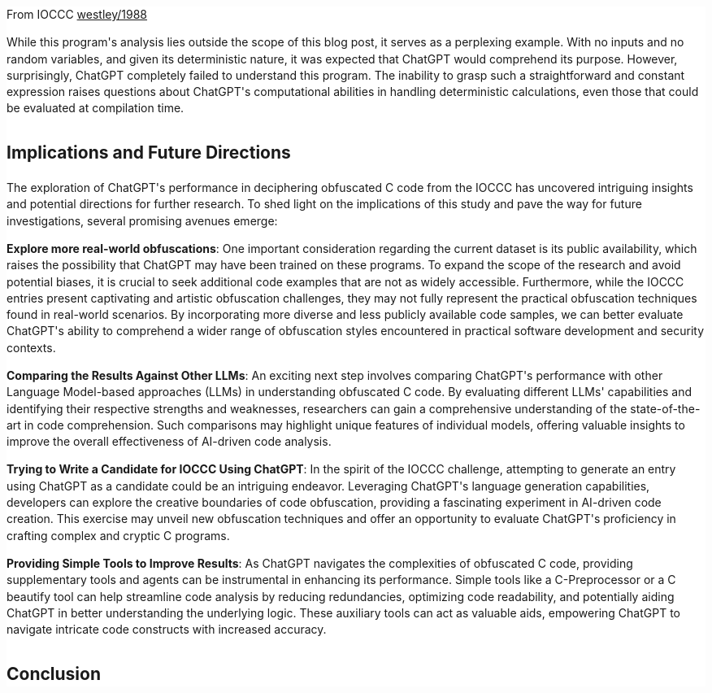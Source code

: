 ```c
```
From IOCCC [westley/1988](https://www.ioccc.org/1988/westley.c)

While this program's analysis lies outside the scope of this blog post, it serves as a perplexing example. With no inputs and no random variables, and given its deterministic nature, it was expected that ChatGPT would comprehend its purpose. However, surprisingly, ChatGPT completely failed to understand this program. The inability to grasp such a straightforward and constant expression raises questions about ChatGPT's computational abilities in handling deterministic calculations, even those that could be evaluated at compilation time. 


## Implications and Future Directions

The exploration of ChatGPT's performance in deciphering obfuscated C code from the IOCCC has uncovered intriguing insights and potential directions for further research. To shed light on the implications of this study and pave the way for future investigations, several promising avenues emerge:


__Explore more real-world obfuscations__:
One important consideration regarding the current dataset is its public availability, which raises the possibility that ChatGPT may have been trained on these programs. To expand the scope of the research and avoid potential biases, it is crucial to seek additional code examples that are not as widely accessible. Furthermore, while the IOCCC entries present captivating and artistic obfuscation challenges, they may not fully represent the practical obfuscation techniques found in real-world scenarios. By incorporating more diverse and less publicly available code samples, we can better evaluate ChatGPT's ability to comprehend a wider range of obfuscation styles encountered in practical software development and security contexts.

__Comparing the Results Against Other LLMs__:
An exciting next step involves comparing ChatGPT's performance with other Language Model-based approaches (LLMs) in understanding obfuscated C code. By evaluating different LLMs' capabilities and identifying their respective strengths and weaknesses, researchers can gain a comprehensive understanding of the state-of-the-art in code comprehension. Such comparisons may highlight unique features of individual models, offering valuable insights to improve the overall effectiveness of AI-driven code analysis.

__Trying to Write a Candidate for IOCCC Using ChatGPT__:
In the spirit of the IOCCC challenge, attempting to generate an entry using ChatGPT as a candidate could be an intriguing endeavor. Leveraging ChatGPT's language generation capabilities, developers can explore the creative boundaries of code obfuscation, providing a fascinating experiment in AI-driven code creation. This exercise may unveil new obfuscation techniques and offer an opportunity to evaluate ChatGPT's proficiency in crafting complex and cryptic C programs.

__Providing Simple Tools to Improve Results__:
As ChatGPT navigates the complexities of obfuscated C code, providing supplementary tools and agents can be instrumental in enhancing its performance. Simple tools like a C-Preprocessor or a C beautify tool can help streamline code analysis by reducing redundancies, optimizing code readability, and potentially aiding ChatGPT in better understanding the underlying logic. These auxiliary tools can act as valuable aids, empowering ChatGPT to navigate intricate code constructs with increased accuracy.



## Conclusion 
